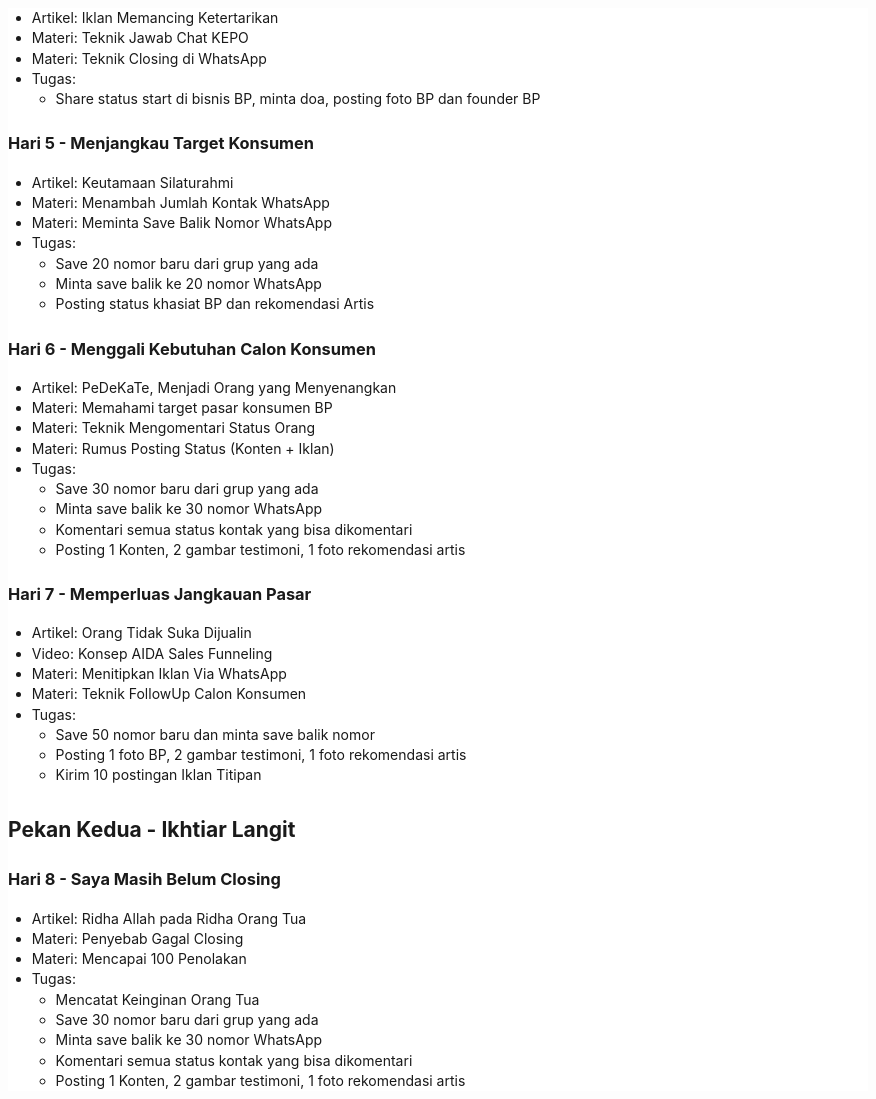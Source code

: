 - Artikel: Iklan Memancing Ketertarikan
- Materi: Teknik Jawab Chat KEPO
- Materi: Teknik Closing di WhatsApp
- Tugas:
  - Share status start di bisnis BP, minta doa, posting foto BP dan founder BP



### Hari 5 - Menjangkau Target Konsumen 

- Artikel: Keutamaan Silaturahmi
- Materi: Menambah Jumlah Kontak WhatsApp
- Materi: Meminta Save Balik Nomor WhatsApp
- Tugas:
  - Save 20 nomor baru dari grup yang ada
  - Minta save balik ke 20 nomor WhatsApp
  - Posting status khasiat BP dan rekomendasi Artis



### Hari 6 - Menggali Kebutuhan Calon Konsumen

- Artikel: PeDeKaTe, Menjadi Orang yang Menyenangkan
- Materi: Memahami target pasar konsumen BP
- Materi: Teknik Mengomentari Status Orang 
- Materi: Rumus Posting Status (Konten + Iklan)
- Tugas:
  - Save 30 nomor baru dari grup yang ada
  - Minta save balik ke 30 nomor WhatsApp
  - Komentari semua status kontak yang bisa dikomentari 
  - Posting 1 Konten, 2 gambar testimoni, 1 foto rekomendasi artis

 

### Hari 7 - Memperluas Jangkauan Pasar

- Artikel: Orang Tidak Suka Dijualin
- Video: Konsep AIDA Sales Funneling
- Materi: Menitipkan Iklan Via WhatsApp
- Materi: Teknik FollowUp Calon Konsumen
- Tugas:
  - Save 50 nomor baru dan minta save balik nomor
  - Posting 1 foto BP, 2 gambar testimoni, 1 foto rekomendasi artis
  - Kirim 10 postingan Iklan Titipan



## Pekan Kedua - Ikhtiar Langit 



### Hari 8 - Saya Masih Belum Closing

- Artikel: Ridha Allah pada Ridha Orang Tua
- Materi: Penyebab Gagal Closing
- Materi: Mencapai 100 Penolakan
- Tugas:
  - Mencatat Keinginan Orang Tua
  - Save 30 nomor baru dari grup yang ada
  - Minta save balik ke 30 nomor WhatsApp
  - Komentari semua status kontak yang bisa dikomentari 
  - Posting 1 Konten, 2 gambar testimoni, 1 foto rekomendasi artis
